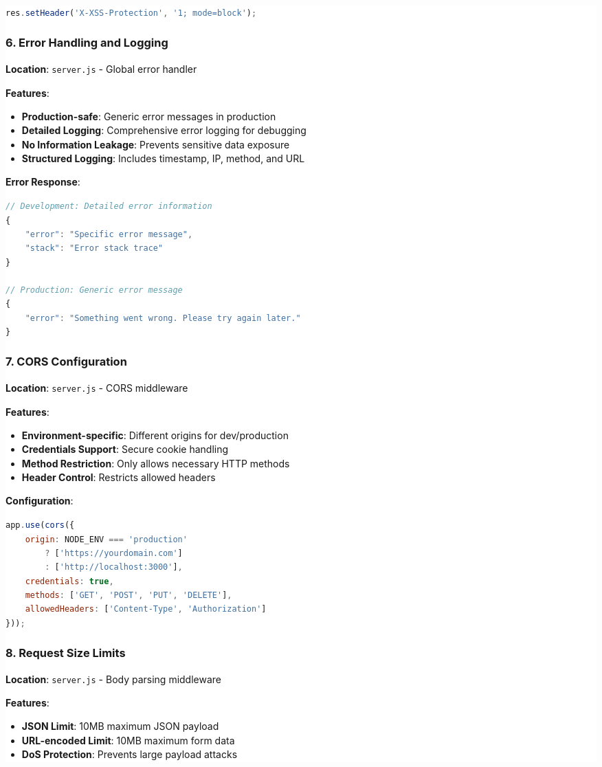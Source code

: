 ```javascript
res.setHeader('X-XSS-Protection', '1; mode=block');
```

### 6. Error Handling and Logging

**Location**: `server.js` - Global error handler

**Features**:
- **Production-safe**: Generic error messages in production
- **Detailed Logging**: Comprehensive error logging for debugging
- **No Information Leakage**: Prevents sensitive data exposure
- **Structured Logging**: Includes timestamp, IP, method, and URL

**Error Response**:
```javascript
// Development: Detailed error information
{
    "error": "Specific error message",
    "stack": "Error stack trace"
}

// Production: Generic error message
{
    "error": "Something went wrong. Please try again later."
}
```

### 7. CORS Configuration

**Location**: `server.js` - CORS middleware

**Features**:
- **Environment-specific**: Different origins for dev/production
- **Credentials Support**: Secure cookie handling
- **Method Restriction**: Only allows necessary HTTP methods
- **Header Control**: Restricts allowed headers

**Configuration**:
```javascript
app.use(cors({
    origin: NODE_ENV === 'production' 
        ? ['https://yourdomain.com'] 
        : ['http://localhost:3000'],
    credentials: true,
    methods: ['GET', 'POST', 'PUT', 'DELETE'],
    allowedHeaders: ['Content-Type', 'Authorization']
}));
```

### 8. Request Size Limits

**Location**: `server.js` - Body parsing middleware

**Features**:
- **JSON Limit**: 10MB maximum JSON payload
- **URL-encoded Limit**: 10MB maximum form data
- **DoS Protection**: Prevents large payload attacks
